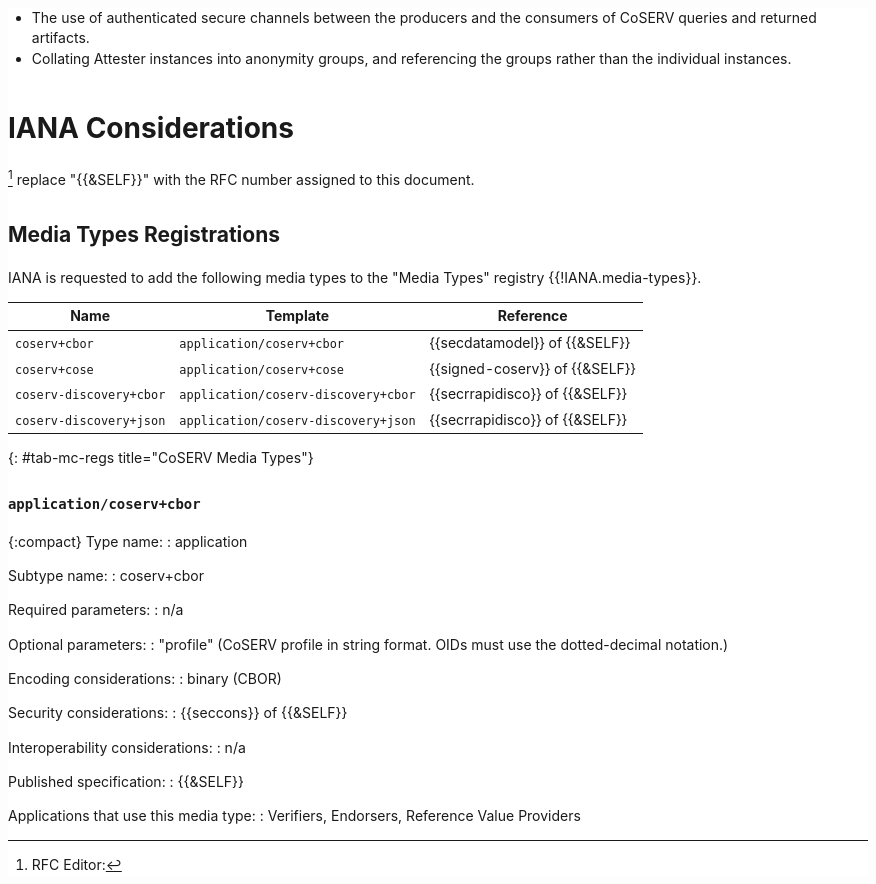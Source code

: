 - The use of authenticated secure channels between the producers and the consumers of CoSERV queries and returned artifacts.
- Collating Attester instances into anonymity groups, and referencing the groups rather than the individual instances.

# IANA Considerations

[^rfced] replace "{{&SELF}}" with the RFC number assigned to this document.

## Media Types Registrations

IANA is requested to add the following media types to the "Media Types" registry {{!IANA.media-types}}.

| Name | Template | Reference |
|-----------------|-------------------------|-----------|
| `coserv+cbor` | `application/coserv+cbor` | {{secdatamodel}} of {{&SELF}} |
| `coserv+cose` | `application/coserv+cose` | {{signed-coserv}} of {{&SELF}} |
| `coserv-discovery+cbor` | `application/coserv-discovery+cbor` | {{secrrapidisco}} of {{&SELF}} |
| `coserv-discovery+json` | `application/coserv-discovery+json` | {{secrrapidisco}} of {{&SELF}} |
{: #tab-mc-regs title="CoSERV Media Types"}

### `application/coserv+cbor`

{:compact}
Type name:
: application

Subtype name:
: coserv+cbor

Required parameters:
: n/a

Optional parameters:
: "profile" (CoSERV profile in string format.  OIDs must use the dotted-decimal notation.)

Encoding considerations:
: binary (CBOR)

Security considerations:
: {{seccons}} of {{&SELF}}

Interoperability considerations:
: n/a

Published specification:
: {{&SELF}}

Applications that use this media type:
: Verifiers, Endorsers, Reference Value Providers


[^rfced]: RFC Editor:
